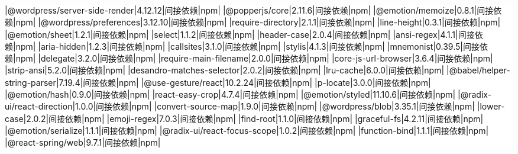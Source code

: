 |@wordpress/server-side-render|4.12.12|间接依赖|npm|
|@popperjs/core|2.11.6|间接依赖|npm|
|@emotion/memoize|0.8.1|间接依赖|npm|
|@wordpress/preferences|3.12.10|间接依赖|npm|
|require-directory|2.1.1|间接依赖|npm|
|line-height|0.3.1|间接依赖|npm|
|@emotion/sheet|1.2.1|间接依赖|npm|
|select|1.1.2|间接依赖|npm|
|header-case|2.0.4|间接依赖|npm|
|ansi-regex|4.1.1|间接依赖|npm|
|aria-hidden|1.2.3|间接依赖|npm|
|callsites|3.1.0|间接依赖|npm|
|stylis|4.1.3|间接依赖|npm|
|mnemonist|0.39.5|间接依赖|npm|
|delegate|3.2.0|间接依赖|npm|
|require-main-filename|2.0.0|间接依赖|npm|
|core-js-url-browser|3.6.4|间接依赖|npm|
|strip-ansi|5.2.0|间接依赖|npm|
|desandro-matches-selector|2.0.2|间接依赖|npm|
|lru-cache|6.0.0|间接依赖|npm|
|@babel/helper-string-parser|7.19.4|间接依赖|npm|
|@use-gesture/react|10.2.24|间接依赖|npm|
|p-locate|3.0.0|间接依赖|npm|
|@emotion/hash|0.9.0|间接依赖|npm|
|react-easy-crop|4.7.4|间接依赖|npm|
|@emotion/styled|11.10.6|间接依赖|npm|
|@radix-ui/react-direction|1.0.0|间接依赖|npm|
|convert-source-map|1.9.0|间接依赖|npm|
|@wordpress/blob|3.35.1|间接依赖|npm|
|lower-case|2.0.2|间接依赖|npm|
|emoji-regex|7.0.3|间接依赖|npm|
|find-root|1.1.0|间接依赖|npm|
|graceful-fs|4.2.11|间接依赖|npm|
|@emotion/serialize|1.1.1|间接依赖|npm|
|@radix-ui/react-focus-scope|1.0.2|间接依赖|npm|
|function-bind|1.1.1|间接依赖|npm|
|@react-spring/web|9.7.1|间接依赖|npm|
